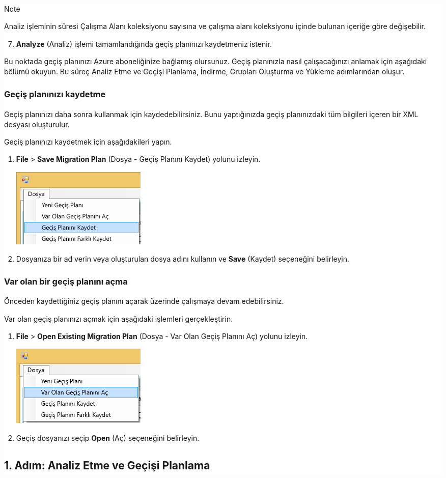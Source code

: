    > [!NOTE]
   > Analiz işleminin süresi Çalışma Alanı koleksiyonu sayısına ve çalışma alanı koleksiyonu içinde bulunan içeriğe göre değişebilir.

7. **Analyze** (Analiz) işlemi tamamlandığında geçiş planınızı kaydetmeniz istenir.

Bu noktada geçiş planınızı Azure aboneliğinize bağlamış olursunuz. Geçiş planınızla nasıl çalışacağınızı anlamak için aşağıdaki bölümü okuyun. Bu süreç Analiz Etme ve Geçişi Planlama, İndirme, Grupları Oluşturma ve Yükleme adımlarından oluşur.

### <a name="save-your-migration-plan"></a>Geçiş planınızı kaydetme

Geçiş planınızı daha sonra kullanmak için kaydedebilirsiniz. Bunu yaptığınızda geçiş planınızdaki tüm bilgileri içeren bir XML dosyası oluşturulur.

Geçiş planınızı kaydetmek için aşağıdakileri yapın.

1. **File** > **Save Migration Plan** (Dosya - Geçiş Planını Kaydet) yolunu izleyin.

    ![Planı kaydetme](media/migrate-tool/migrate-tool-save-plan.png)

2. Dosyanıza bir ad verin veya oluşturulan dosya adını kullanın ve **Save** (Kaydet) seçeneğini belirleyin.

### <a name="open-an-existing-migration-plan"></a>Var olan bir geçiş planını açma

Önceden kaydettiğiniz geçiş planını açarak üzerinde çalışmaya devam edebilirsiniz.

Var olan geçiş planınızı açmak için aşağıdaki işlemleri gerçekleştirin.

1. **File** > **Open Existing Migration Plan** (Dosya - Var Olan Geçiş Planını Aç) yolunu izleyin.

    ![Planı açma](media/migrate-tool/migrate-tool-open-plan.png)

2. Geçiş dosyanızı seçip **Open** (Aç) seçeneğini belirleyin.

## <a name="step-1-analyze--plan-migration"></a>1. Adım: Analiz Etme ve Geçişi Planlama
